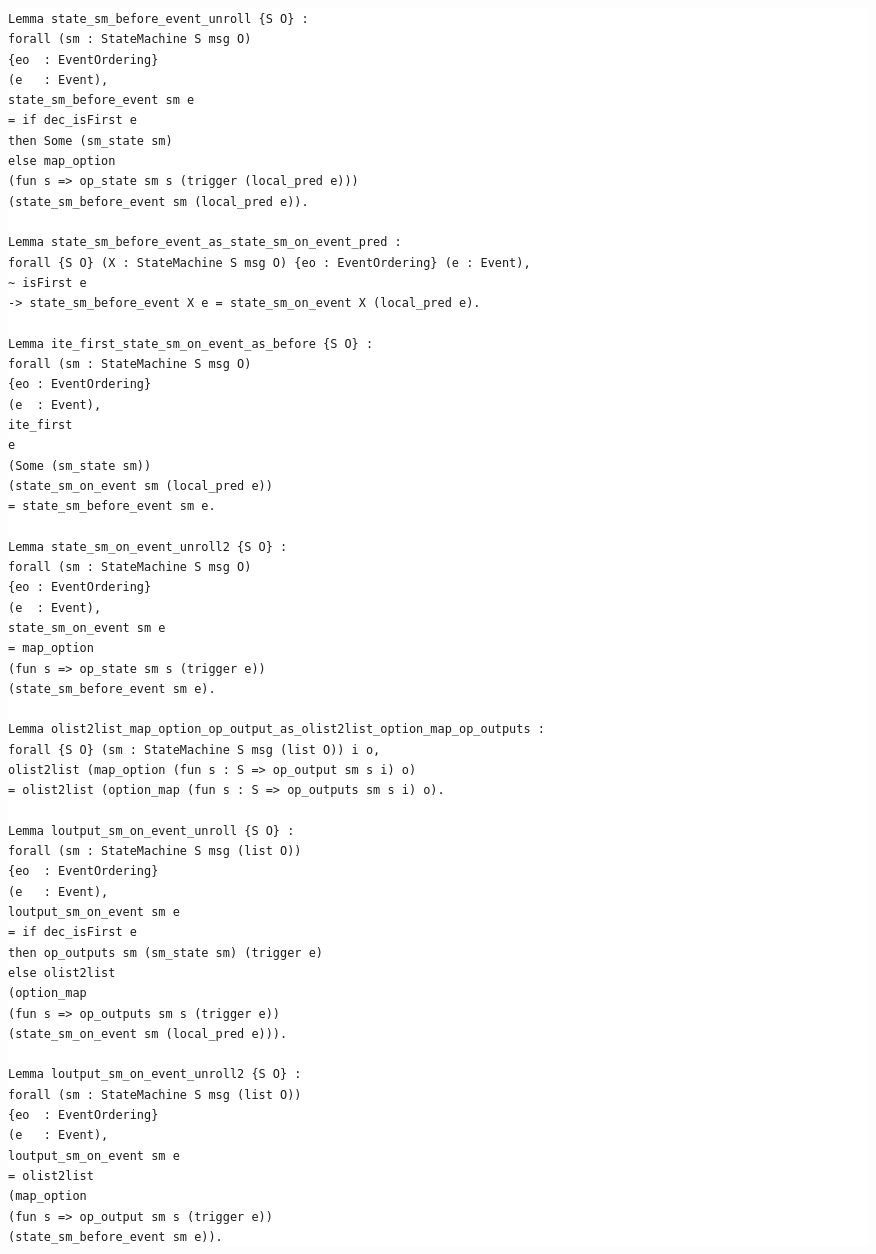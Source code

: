     Lemma state_sm_before_event_unroll {S O} :
    forall (sm : StateMachine S msg O)
    {eo  : EventOrdering}
    (e   : Event),
    state_sm_before_event sm e
    = if dec_isFirst e
    then Some (sm_state sm)
    else map_option
    (fun s => op_state sm s (trigger (local_pred e)))
    (state_sm_before_event sm (local_pred e)).

    Lemma state_sm_before_event_as_state_sm_on_event_pred :
    forall {S O} (X : StateMachine S msg O) {eo : EventOrdering} (e : Event),
    ~ isFirst e
    -> state_sm_before_event X e = state_sm_on_event X (local_pred e).

    Lemma ite_first_state_sm_on_event_as_before {S O} :
    forall (sm : StateMachine S msg O)
    {eo : EventOrdering}
    (e  : Event),
    ite_first
    e
    (Some (sm_state sm))
    (state_sm_on_event sm (local_pred e))
    = state_sm_before_event sm e.

    Lemma state_sm_on_event_unroll2 {S O} :
    forall (sm : StateMachine S msg O)
    {eo : EventOrdering}
    (e  : Event),
    state_sm_on_event sm e
    = map_option
    (fun s => op_state sm s (trigger e))
    (state_sm_before_event sm e).

    Lemma olist2list_map_option_op_output_as_olist2list_option_map_op_outputs :
    forall {S O} (sm : StateMachine S msg (list O)) i o,
    olist2list (map_option (fun s : S => op_output sm s i) o)
    = olist2list (option_map (fun s : S => op_outputs sm s i) o).

    Lemma loutput_sm_on_event_unroll {S O} :
    forall (sm : StateMachine S msg (list O))
    {eo  : EventOrdering}
    (e   : Event),
    loutput_sm_on_event sm e
    = if dec_isFirst e
    then op_outputs sm (sm_state sm) (trigger e)
    else olist2list
    (option_map
    (fun s => op_outputs sm s (trigger e))
    (state_sm_on_event sm (local_pred e))).

    Lemma loutput_sm_on_event_unroll2 {S O} :
    forall (sm : StateMachine S msg (list O))
    {eo  : EventOrdering}
    (e   : Event),
    loutput_sm_on_event sm e
    = olist2list
    (map_option
    (fun s => op_output sm s (trigger e))
    (state_sm_before_event sm e)).
